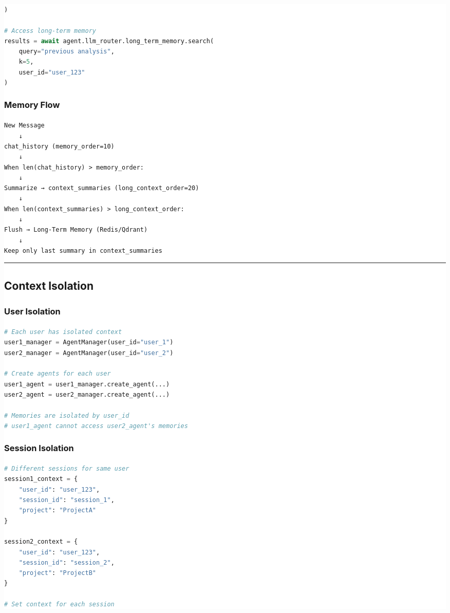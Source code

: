 ```python
)

# Access long-term memory
results = await agent.llm_router.long_term_memory.search(
    query="previous analysis",
    k=5,
    user_id="user_123"
)
```

### Memory Flow

```
New Message
    ↓
chat_history (memory_order=10)
    ↓
When len(chat_history) > memory_order:
    ↓
Summarize → context_summaries (long_context_order=20)
    ↓
When len(context_summaries) > long_context_order:
    ↓
Flush → Long-Term Memory (Redis/Qdrant)
    ↓
Keep only last summary in context_summaries
```

---

## Context Isolation

### User Isolation

```python
# Each user has isolated context
user1_manager = AgentManager(user_id="user_1")
user2_manager = AgentManager(user_id="user_2")

# Create agents for each user
user1_agent = user1_manager.create_agent(...)
user2_agent = user2_manager.create_agent(...)

# Memories are isolated by user_id
# user1_agent cannot access user2_agent's memories
```

### Session Isolation

```python
# Different sessions for same user
session1_context = {
    "user_id": "user_123",
    "session_id": "session_1",
    "project": "ProjectA"
}

session2_context = {
    "user_id": "user_123",
    "session_id": "session_2",
    "project": "ProjectB"
}

# Set context for each session
```